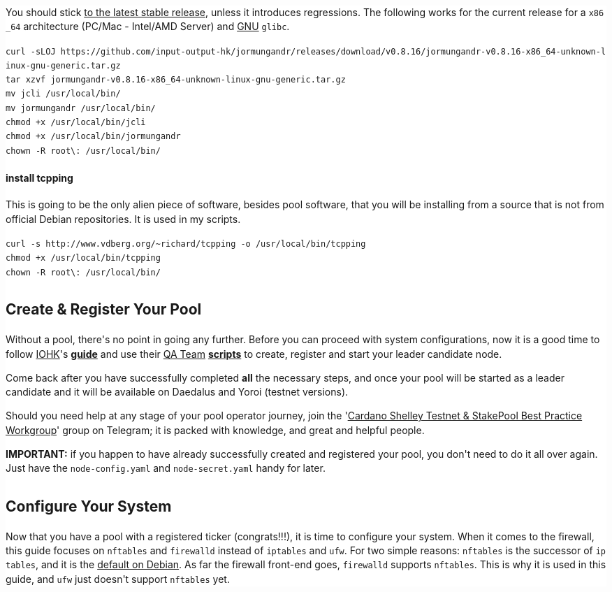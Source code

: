 You should stick [to the latest stable release](https://github.com/input-output-hk/jormungandr/releases), unless it introduces regressions. The following works for the current release for a ```x86_64``` architecture (PC/Mac - Intel/AMD Server) and [GNU](https://www.gnu.org/) ```glibc```.

```text
curl -sLOJ https://github.com/input-output-hk/jormungandr/releases/download/v0.8.16/jormungandr-v0.8.16-x86_64-unknown-linux-gnu-generic.tar.gz
tar xzvf jormungandr-v0.8.16-x86_64-unknown-linux-gnu-generic.tar.gz
mv jcli /usr/local/bin/
mv jormungandr /usr/local/bin/
chmod +x /usr/local/bin/jcli
chmod +x /usr/local/bin/jormungandr
chown -R root\: /usr/local/bin/
```

#### install tcpping ####

This is going to be the only alien piece of software, besides pool software, that you will be installing from a source that is not from official Debian repositories. It is used in my scripts.

```text
curl -s http://www.vdberg.org/~richard/tcpping -o /usr/local/bin/tcpping
chmod +x /usr/local/bin/tcpping
chown -R root\: /usr/local/bin/
```

## Create & Register Your Pool ##

Without a pool, there's no point in going any further. Before you can proceed with system configurations, now it is a good time to follow [IOHK](https://github.com/input-output-hk)'s [**guide**](https://github.com/input-output-hk/shelley-testnet/blob/master/docs/stake_pool_operator_how_to.md) and use their [QA Team](https://github.com/input-output-hk/jormungandr-qa) [**scripts**](https://github.com/input-output-hk/jormungandr-qa/tree/master/scripts) to create, register and start your leader candidate node.

Come back after you have successfully completed **all** the necessary steps, and once your pool will be started as a leader candidate and it will be available on Daedalus and Yoroi (testnet versions).

Should you need help at any stage of your pool operator journey, join the '[Cardano Shelley Testnet & StakePool Best Practice Workgroup](https://t.me/CardanoStakePoolWorkgroup)' group on Telegram; it is packed with knowledge, and great and helpful people.

**IMPORTANT:** if you happen to have already successfully created and registered your pool, you don't need to do it all over again. Just have the ```node-config.yaml``` and ```node-secret.yaml``` handy for later.

## Configure Your System ##

Now that you have a pool with a registered ticker (congrats!!!), it is time to configure your system. When it comes to the firewall, this guide focuses on ```nftables``` and ```firewalld``` instead of ```iptables``` and ```ufw```. For two simple reasons: ```nftables``` is the successor of ```iptables```, and it is the [default on Debian](https://wiki.debian.org/DebianFirewall). As far the firewall front-end goes, ```firewalld``` supports ```nftables```. This is why it is used in this guide, and ```ufw``` just doesn't support ```nftables``` yet.
